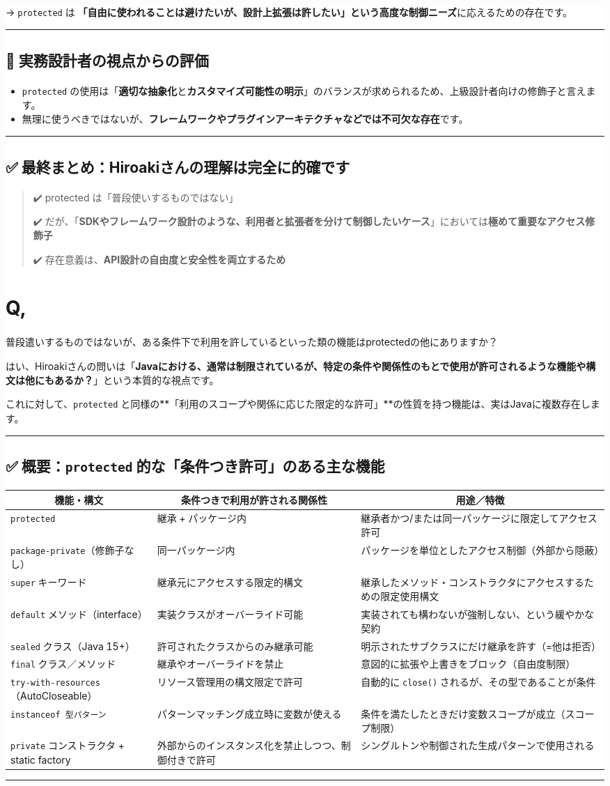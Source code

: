 → `protected` は **「自由に使われることは避けたいが、設計上拡張は許したい」という高度な制御ニーズ**に応えるための存在です。

---

## 🧠 実務設計者の視点からの評価

- `protected` の使用は「**適切な抽象化**と**カスタマイズ可能性の明示**」のバランスが求められるため、上級設計者向けの修飾子と言えます。
- 無理に使うべきではないが、**フレームワークやプラグインアーキテクチャなどでは不可欠な存在**です。

---

## ✅ 最終まとめ：Hiroakiさんの理解は完全に的確です

> ✔️ protected は「普段使いするものではない」
> 
> 
> ✔️ だが、「**SDKやフレームワーク設計のような、利用者と拡張者を分けて制御したいケース**」においては**極めて重要なアクセス修飾子**
> 
> ✔️ 存在意義は、**API設計の自由度と安全性を両立するため**
> 

# Q,

普段遣いするものではないが、ある条件下で利用を許しているといった類の機能はprotectedの他にありますか？

はい、Hiroakiさんの問いは「**Javaにおける、通常は制限されているが、特定の条件や関係性のもとで使用が許可されるような機能や構文は他にもあるか？**」という本質的な視点です。

これに対して、`protected` と同様の**「利用のスコープや関係に応じた限定的な許可」**の性質を持つ機能は、実はJavaに複数存在します。

---

## ✅ 概要：`protected` 的な「条件つき許可」のある主な機能

| 機能・構文 | 条件つきで利用が許される関係性 | 用途／特徴 |
| --- | --- | --- |
| `protected` | 継承 + パッケージ内 | 継承者かつ/または同一パッケージに限定してアクセス許可 |
| `package-private`（修飾子なし） | 同一パッケージ内 | パッケージを単位としたアクセス制御（外部から隠蔽） |
| `super` キーワード | 継承元にアクセスする限定的構文 | 継承したメソッド・コンストラクタにアクセスするための限定使用構文 |
| `default` メソッド（interface） | 実装クラスがオーバーライド可能 | 実装されても構わないが強制しない、という緩やかな契約 |
| `sealed` クラス（Java 15+） | 許可されたクラスからのみ継承可能 | 明示されたサブクラスにだけ継承を許す（=他は拒否） |
| `final` クラス／メソッド | 継承やオーバーライドを禁止 | 意図的に拡張や上書きをブロック（自由度制限） |
| `try-with-resources`（AutoCloseable） | リソース管理用の構文限定で許可 | 自動的に `close()` されるが、その型であることが条件 |
| `instanceof 型パターン` | パターンマッチング成立時に変数が使える | 条件を満たしたときだけ変数スコープが成立（スコープ制限） |
| `private` コンストラクタ + static factory | 外部からのインスタンス化を禁止しつつ、制御付きで許可 | シングルトンや制御された生成パターンで使用される |

---
